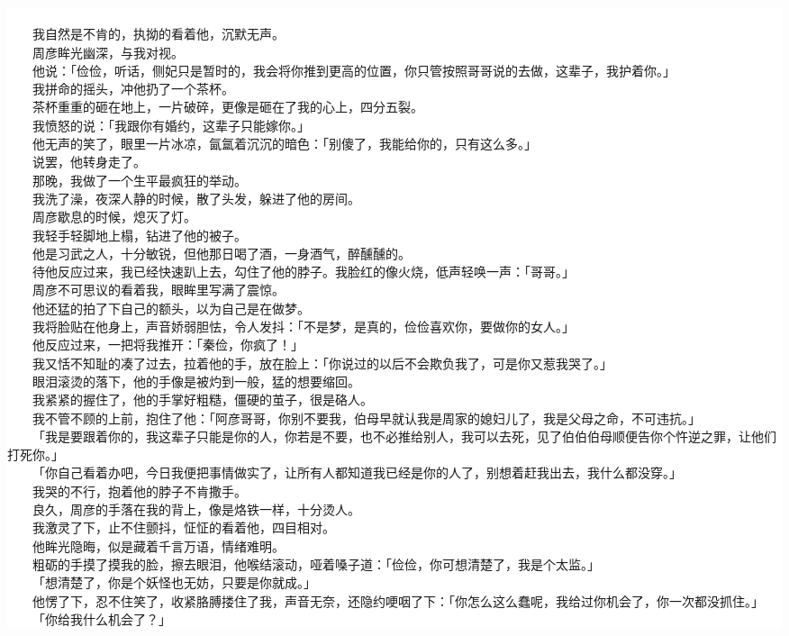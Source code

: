 <br>   
&emsp;&emsp;我自然是不肯的，执拗的看着他，沉默无声。  
<br>   
&emsp;&emsp;周彦眸光幽深，与我对视。  
<br>   
&emsp;&emsp;他说：「俭俭，听话，侧妃只是暂时的，我会将你推到更高的位置，你只管按照哥哥说的去做，这辈子，我护着你。」  
<br>   
&emsp;&emsp;我拼命的摇头，冲他扔了一个茶杯。  
<br>   
&emsp;&emsp;茶杯重重的砸在地上，一片破碎，更像是砸在了我的心上，四分五裂。  
<br>   
&emsp;&emsp;我愤怒的说：「我跟你有婚约，这辈子只能嫁你。」  
<br>   
&emsp;&emsp;他无声的笑了，眼里一片冰凉，氤氲着沉沉的暗色：「别傻了，我能给你的，只有这么多。」  
<br>   
&emsp;&emsp;说罢，他转身走了。  
<br>   
&emsp;&emsp;那晚，我做了一个生平最疯狂的举动。  
<br>   
&emsp;&emsp;我洗了澡，夜深人静的时候，散了头发，躲进了他的房间。  
<br>   
&emsp;&emsp;周彦歇息的时候，熄灭了灯。  
<br>   
&emsp;&emsp;我轻手轻脚地上榻，钻进了他的被子。  
<br>   
&emsp;&emsp;他是习武之人，十分敏锐，但他那日喝了酒，一身酒气，醉醺醺的。  
<br>   
&emsp;&emsp;待他反应过来，我已经快速趴上去，勾住了他的脖子。我脸红的像火烧，低声轻唤一声：「哥哥。」  
<br>   
&emsp;&emsp;周彦不可思议的看着我，眼眸里写满了震惊。  
<br>   
&emsp;&emsp;他还猛的拍了下自己的额头，以为自己是在做梦。  
<br>   
&emsp;&emsp;我将脸贴在他身上，声音娇弱胆怯，令人发抖：「不是梦，是真的，俭俭喜欢你，要做你的女人。」  
<br>   
&emsp;&emsp;他反应过来，一把将我推开：「秦俭，你疯了！」  
<br>   
&emsp;&emsp;我又恬不知耻的凑了过去，拉着他的手，放在脸上：「你说过的以后不会欺负我了，可是你又惹我哭了。」  
<br>   
&emsp;&emsp;眼泪滚烫的落下，他的手像是被灼到一般，猛的想要缩回。  
<br>   
&emsp;&emsp;我紧紧的握住了，他的手掌好粗糙，僵硬的茧子，很是硌人。  
<br>   
&emsp;&emsp;我不管不顾的上前，抱住了他：「阿彦哥哥，你别不要我，伯母早就认我是周家的媳妇儿了，我是父母之命，不可违抗。」  
<br>   
&emsp;&emsp;「我是要跟着你的，我这辈子只能是你的人，你若是不要，也不必推给别人，我可以去死，见了伯伯伯母顺便告你个忤逆之罪，让他们打死你。」  
<br>   
&emsp;&emsp;「你自己看着办吧，今日我便把事情做实了，让所有人都知道我已经是你的人了，别想着赶我出去，我什么都没穿。」  
<br>   
&emsp;&emsp;我哭的不行，抱着他的脖子不肯撒手。  
<br>   
&emsp;&emsp;良久，周彦的手落在我的背上，像是烙铁一样，十分烫人。  
<br>   
&emsp;&emsp;我激灵了下，止不住颤抖，怔怔的看着他，四目相对。  
<br>   
&emsp;&emsp;他眸光隐晦，似是藏着千言万语，情绪难明。  
<br>   
&emsp;&emsp;粗砺的手摸了摸我的脸，擦去眼泪，他喉结滚动，哑着嗓子道：「俭俭，你可想清楚了，我是个太监。」  
<br>   
&emsp;&emsp;「想清楚了，你是个妖怪也无妨，只要是你就成。」  
<br>   
&emsp;&emsp;他愣了下，忍不住笑了，收紧胳膊搂住了我，声音无奈，还隐约哽咽了下：「你怎么这么蠢呢，我给过你机会了，你一次都没抓住。」  
<br>   
&emsp;&emsp;「你给我什么机会了？」  